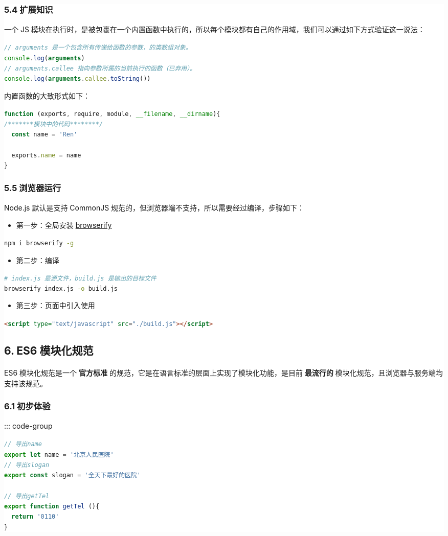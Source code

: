 ### 5.4 扩展知识

一个 JS 模块在执行时，是被包裹在一个内置函数中执行的，所以每个模块都有自己的作用域，我们可以通过如下方式验证这一说法：

```js
// arguments 是一个包含所有传递给函数的参数，的类数组对象。
console.log(arguments)
// arguments.callee 指向参数所属的当前执行的函数（已弃用）。
console.log(arguments.callee.toString())
```

内置函数的大致形式如下：

```js
function (exports, require, module, __filename, __dirname){
/*******模块中的代码********/
  const name = 'Ren'

  exports.name = name
}
```

### 5.5 浏览器运行

Node.js 默认是支持 CommonJS 规范的，但浏览器端不支持，所以需要经过编译，步骤如下：

- 第一步：全局安装 [browserify](https://browserify.org/)

```bash
npm i browserify -g
```

- 第二步：编译

```bash
# index.js 是源文件，build.js 是输出的目标文件
browserify index.js -o build.js
```

- 第三步：页面中引入使用

```html
<script type="text/javascript" src="./build.js"></script>
```

## 6. ES6 模块化规范

ES6 模块化规范是一个 **官方标准** 的规范，它是在语言标准的层面上实现了模块化功能，是目前 **最流行的** 模块化规范，且浏览器与服务端均支持该规范。

### 6.1 初步体验

::: code-group

```js [hospital.js]
// 导出name
export let name = '北京人民医院'
// 导出slogan
export const slogan = '全天下最好的医院'

// 导出getTel
export function getTel (){
  return '0110'
}
```
